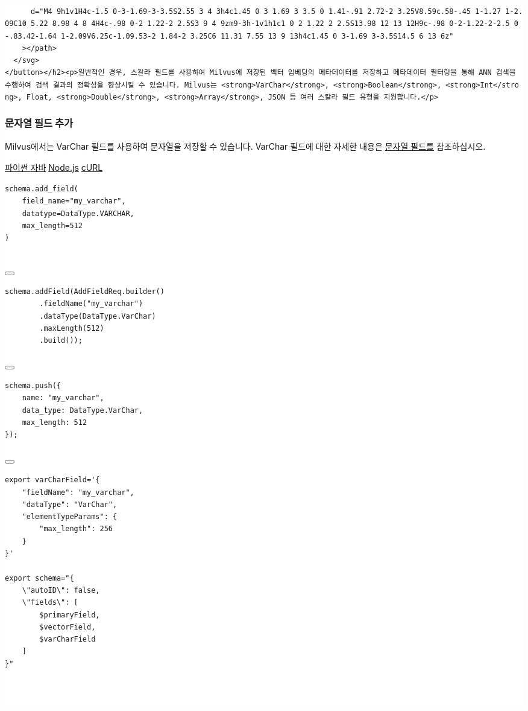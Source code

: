          d="M4 9h1v1H4c-1.5 0-3-1.69-3-3.5S2.55 3 4 3h4c1.45 0 3 1.69 3 3.5 0 1.41-.91 2.72-2 3.25V8.59c.58-.45 1-1.27 1-2.09C10 5.22 8.98 4 8 4H4c-.98 0-2 1.22-2 2.5S3 9 4 9zm9-3h-1v1h1c1 0 2 1.22 2 2.5S13.98 12 13 12H9c-.98 0-2-1.22-2-2.5 0-.83.42-1.64 1-2.09V6.25c-1.09.53-2 1.84-2 3.25C6 11.31 7.55 13 9 13h4c1.45 0 3-1.69 3-3.5S14.5 6 13 6z"
        ></path>
      </svg>
    </button></h2><p>일반적인 경우, 스칼라 필드를 사용하여 Milvus에 저장된 벡터 임베딩의 메타데이터를 저장하고 메타데이터 필터링을 통해 ANN 검색을 수행하여 검색 결과의 정확성을 향상시킬 수 있습니다. Milvus는 <strong>VarChar</strong>, <strong>Boolean</strong>, <strong>Int</strong>, Float, <strong>Double</strong>, <strong>Array</strong>, JSON 등 여러 스칼라 필드 유형을 지원합니다.</p>
<h3 id="Add-String-Fields​" class="common-anchor-header">문자열 필드 추가</h3><p>Milvus에서는 VarChar 필드를 사용하여 문자열을 저장할 수 있습니다. VarChar 필드에 대한 자세한 내용은 <a href="/docs/ko/string.md">문자열 필드를</a> 참조하십시오.</p>
<div class="multipleCode">
 <a href="#python">파이썬 </a> <a href="#java">자바</a> <a href="#javascript">Node.js</a> <a href="#curl">cURL</a></div>
<pre><code translate="no" class="language-python">schema.add_field(​
    field_name=<span class="hljs-string">&quot;my_varchar&quot;</span>,​
    datatype=DataType.VARCHAR,​
<span class="highlighted-wrapper-line">    max_length=<span class="hljs-number">512</span>​</span>
)​

<button class="copy-code-btn"></button></code></pre>
<pre><code translate="no" class="language-java">schema.addField(AddFieldReq.builder()​
        .fieldName(<span class="hljs-string">&quot;my_varchar&quot;</span>)​
        .dataType(DataType.VarChar)​
<span class="highlighted-wrapper-line">        .maxLength(<span class="hljs-number">512</span>)​</span>
        .build());​

<button class="copy-code-btn"></button></code></pre>
<pre><code translate="no" class="language-javascript">schema.<span class="hljs-title function_">push</span>({​
    <span class="hljs-attr">name</span>: <span class="hljs-string">&quot;my_varchar&quot;</span>,​
    <span class="hljs-attr">data_type</span>: <span class="hljs-title class_">DataType</span>.<span class="hljs-property">VarChar</span>,​
<span class="highlighted-wrapper-line">    <span class="hljs-attr">max_length</span>: <span class="hljs-number">512</span>​</span>
});​

<button class="copy-code-btn"></button></code></pre>
<pre><code translate="no" class="language-curl">export varCharField='{​
    &quot;fieldName&quot;: &quot;my_varchar&quot;,​
    &quot;dataType&quot;: &quot;VarChar&quot;,​
    &quot;elementTypeParams&quot;: {​
        &quot;max_length&quot;: 256​
    }​
}'​
​
export schema=&quot;{​
    \&quot;autoID\&quot;: false,​
    \&quot;fields\&quot;: [​
        $primaryField,​
        $vectorField,​
        $varCharField​
    ]​
}&quot;​
